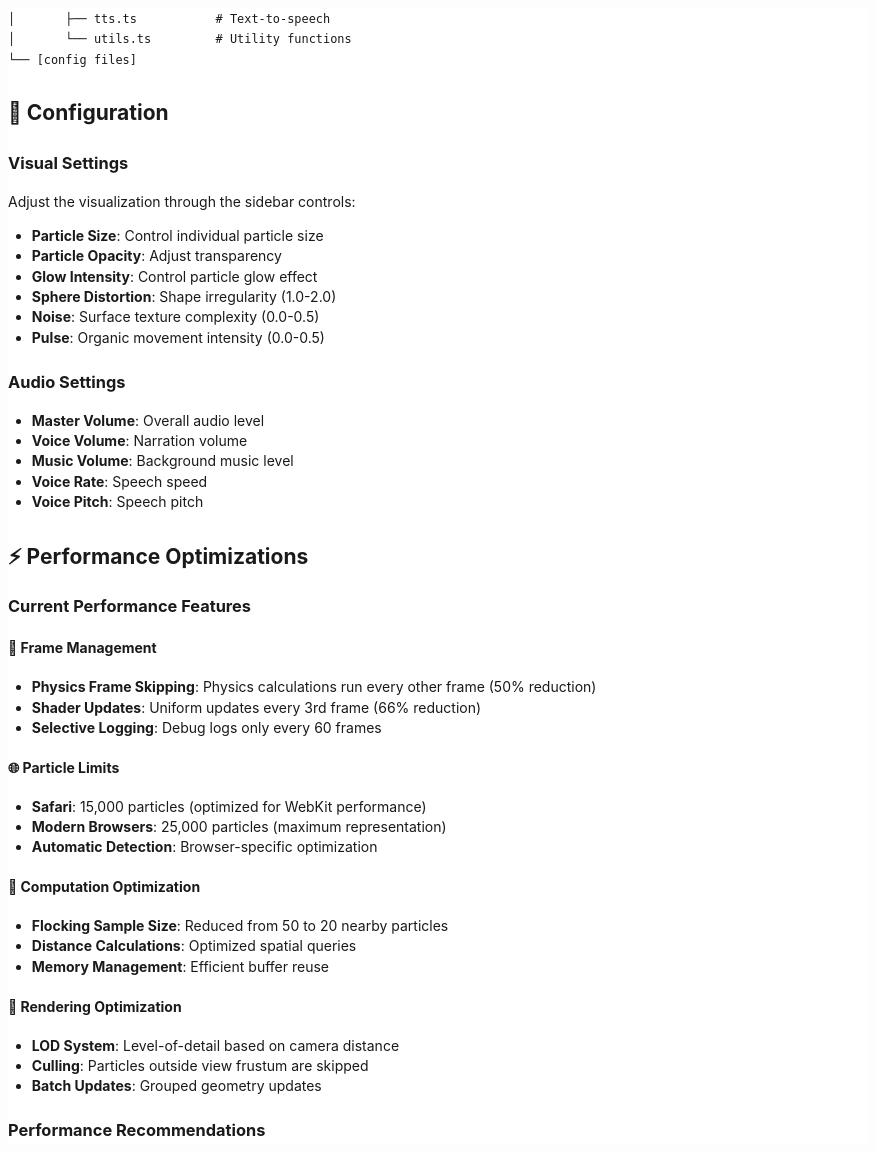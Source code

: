 ```
│       ├── tts.ts           # Text-to-speech
│       └── utils.ts         # Utility functions
└── [config files]
```

## 🔧 Configuration

### Visual Settings
Adjust the visualization through the sidebar controls:

- **Particle Size**: Control individual particle size
- **Particle Opacity**: Adjust transparency
- **Glow Intensity**: Control particle glow effect
- **Sphere Distortion**: Shape irregularity (1.0-2.0)
- **Noise**: Surface texture complexity (0.0-0.5)
- **Pulse**: Organic movement intensity (0.0-0.5)

### Audio Settings
- **Master Volume**: Overall audio level
- **Voice Volume**: Narration volume
- **Music Volume**: Background music level
- **Voice Rate**: Speech speed
- **Voice Pitch**: Speech pitch

## ⚡ Performance Optimizations

### Current Performance Features

#### 🎯 Frame Management
- **Physics Frame Skipping**: Physics calculations run every other frame (50% reduction)
- **Shader Updates**: Uniform updates every 3rd frame (66% reduction)
- **Selective Logging**: Debug logs only every 60 frames

#### 🌐 Particle Limits
- **Safari**: 15,000 particles (optimized for WebKit performance)
- **Modern Browsers**: 25,000 particles (maximum representation)
- **Automatic Detection**: Browser-specific optimization

#### 🧮 Computation Optimization
- **Flocking Sample Size**: Reduced from 50 to 20 nearby particles
- **Distance Calculations**: Optimized spatial queries
- **Memory Management**: Efficient buffer reuse

#### 🎨 Rendering Optimization
- **LOD System**: Level-of-detail based on camera distance
- **Culling**: Particles outside view frustum are skipped
- **Batch Updates**: Grouped geometry updates

### Performance Recommendations
